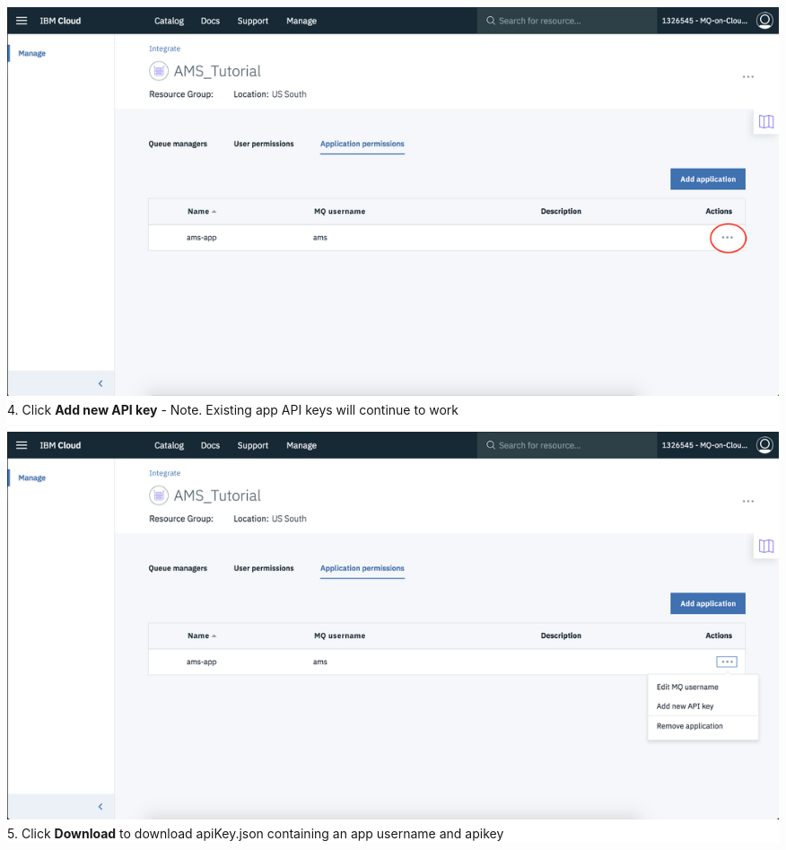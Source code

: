   ![Image showing list of application permissions currently set](./images/mqoc_ams_application_tab.png)
  4. Click **Add new API key**
    - Note. Existing app API keys will continue to work

  ![Image showing Add new API key circled for an application](./images/mqoc_ams_app_new_apikey.png)
  5. Click **Download** to download apiKey.json containing an app username and apikey